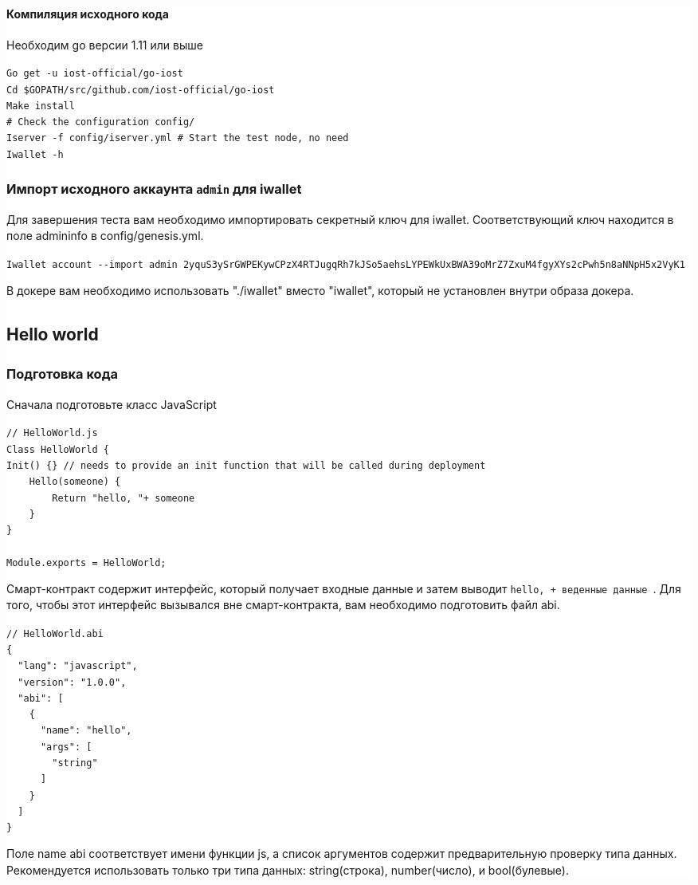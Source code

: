 #### Компиляция исходного кода

Необходим go версии 1.11 или выше

```
Go get -u iost-official/go-iost
Cd $GOPATH/src/github.com/iost-official/go-iost
Make install
# Check the configuration config/
Iserver -f config/iserver.yml # Start the test node, no need
Iwallet -h
```
### Импорт исходного аккаунта ```admin``` для iwallet

Для завершения теста вам необходимо импортировать секретный ключ для iwallet. Соответствующий ключ находится в поле admininfo в config/genesis.yml.
```
Iwallet account --import admin 2yquS3ySrGWPEKywCPzX4RTJugqRh7kJSo5aehsLYPEWkUxBWA39oMrZ7ZxuM4fgyXYs2cPwh5n8aNNpH5x2VyK1
```
В докере вам необходимо использовать "./iwallet" вместо "iwallet", который не установлен внутри образа докера.


## Hello world

### Подготовка кода
Сначала подготовьте класс JavaScript
```
// HelloWorld.js
Class HelloWorld {
Init() {} // needs to provide an init function that will be called during deployment
    Hello(someone) {
        Return "hello, "+ someone
    }
}

Module.exports = HelloWorld;
```
Смарт-контракт содержит интерфейс, который получает входные данные и затем выводит ```hello, + веденные данные ```. Для того, чтобы этот интерфейс вызывался вне смарт-контракта, вам необходимо подготовить файл abi.
```
// HelloWorld.abi
{
  "lang": "javascript",
  "version": "1.0.0",
  "abi": [
    {
      "name": "hello",
      "args": [
        "string"
      ]
    }
  ]
}
```
Поле name abi соответствует имени функции js, а список аргументов содержит предварительную проверку типа данных. Рекомендуется использовать только три типа данных: string(строка), number(число), и bool(булевые).
